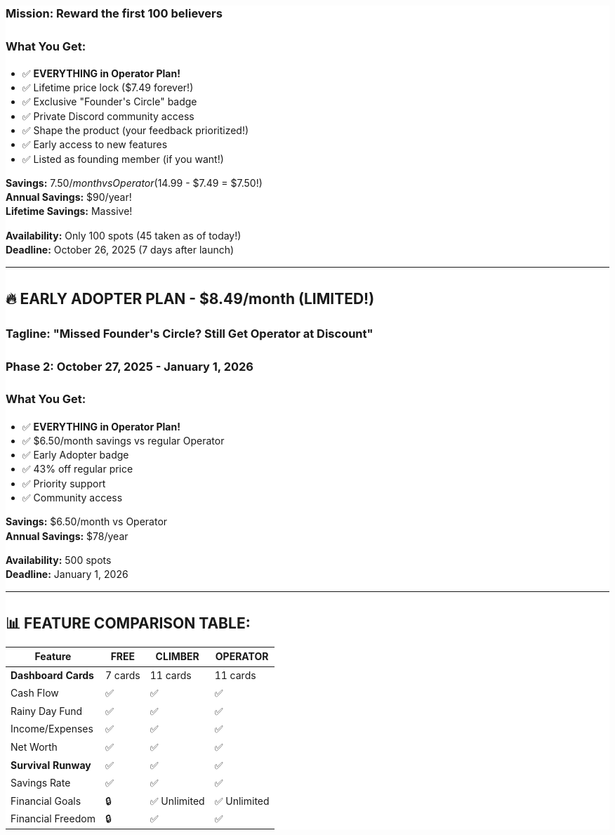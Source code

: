 ### **Mission:** Reward the first 100 believers

### **What You Get:**

- ✅ **EVERYTHING in Operator Plan!**
- ✅ Lifetime price lock ($7.49 forever!)
- ✅ Exclusive "Founder's Circle" badge
- ✅ Private Discord community access
- ✅ Shape the product (your feedback prioritized!)
- ✅ Early access to new features
- ✅ Listed as founding member (if you want!)

**Savings:** $7.50/month vs Operator ($14.99 - $7.49 = $7.50!)  
**Annual Savings:** $90/year!  
**Lifetime Savings:** Massive!

**Availability:** Only 100 spots (45 taken as of today!)  
**Deadline:** October 26, 2025 (7 days after launch)

---

## 🔥 **EARLY ADOPTER PLAN - $8.49/month (LIMITED!)**

### **Tagline:** "Missed Founder's Circle? Still Get Operator at Discount"

### **Phase 2:** October 27, 2025 - January 1, 2026

### **What You Get:**

- ✅ **EVERYTHING in Operator Plan!**
- ✅ $6.50/month savings vs regular Operator
- ✅ Early Adopter badge
- ✅ 43% off regular price
- ✅ Priority support
- ✅ Community access

**Savings:** $6.50/month vs Operator  
**Annual Savings:** $78/year

**Availability:** 500 spots  
**Deadline:** January 1, 2026

---

## 📊 **FEATURE COMPARISON TABLE:**

| Feature | FREE | CLIMBER | OPERATOR |
|---------|------|---------|----------|
| **Dashboard Cards** | 7 cards | 11 cards | 11 cards |
| Cash Flow | ✅ | ✅ | ✅ |
| Rainy Day Fund | ✅ | ✅ | ✅ |
| Income/Expenses | ✅ | ✅ | ✅ |
| Net Worth | ✅ | ✅ | ✅ |
| **Survival Runway** | ✅ | ✅ | ✅ |
| Savings Rate | ✅ | ✅ | ✅ |
| Financial Goals | 🔒 | ✅ Unlimited | ✅ Unlimited |
| Financial Freedom | 🔒 | ✅ | ✅ |